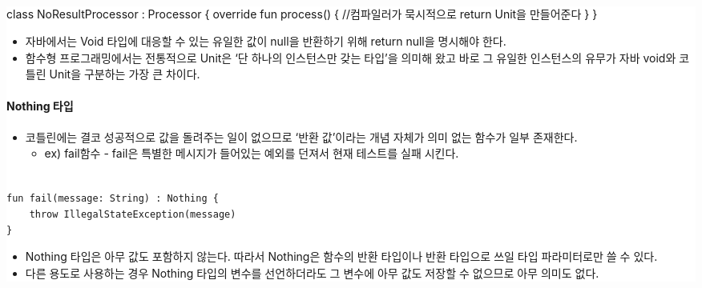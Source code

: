 class NoResultProcessor : Processor<Unit> {
	override fun process() {
	//컴파일러가 묵시적으로 return Unit을 만들어준다
	}
}
</code></pre>
- 자바에서는 Void 타입에 대응할 수 있는 유일한 값이 null을 반환하기 위해 return null을 명시해야 한다.
- 함수형 프로그래밍에서는 전통적으로 Unit은 ‘단 하나의 인스턴스만 갖는 타입’을 의미해 왔고 바로 그 유일한 인스턴스의 유무가 자바 void와 코틀린 Unit을 구분하는 가장 큰 차이다.

#### Nothing 타입
- 코틀린에는 결코 성공적으로 값을 돌려주는 일이 없으므로 ‘반환 값’이라는 개념 자체가 의미 없는 함수가 일부 존재한다.
    - ex) fail함수 - fail은 특별한 메시지가 들어있는 예외를 던져서 현재 테스트를 실패 시킨다.
<pre><code>
fun fail(message: String) : Nothing {
	throw IllegalStateException(message)
}
</code></pre>
- Nothing 타입은 아무 값도 포함하지 않는다. 따라서 Nothing은 함수의 반환 타입이나 반환 타입으로 쓰일 타입 파라미터로만 쓸 수 있다.
- 다른 용도로 사용하는 경우 Nothing 타입의 변수를 선언하더라도 그 변수에 아무 값도 저장할 수 없으므로 아무 의미도 없다.
